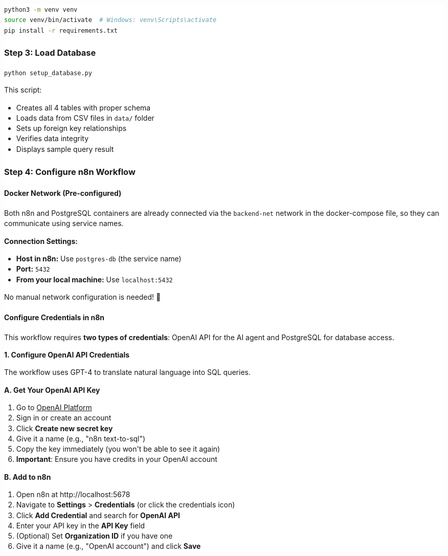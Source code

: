 ```bash
python3 -m venv venv
source venv/bin/activate  # Windows: venv\Scripts\activate
pip install -r requirements.txt
```

### Step 3: Load Database

```bash
python setup_database.py
```

This script:
- Creates all 4 tables with proper schema
- Loads data from CSV files in `data/` folder
- Sets up foreign key relationships
- Verifies data integrity
- Displays sample query result

### Step 4: Configure n8n Workflow

#### Docker Network (Pre-configured)

Both n8n and PostgreSQL containers are already connected via the `backend-net` network in the docker-compose file, so they can communicate using service names.

**Connection Settings:**
- **Host in n8n:** Use `postgres-db` (the service name)
- **Port:** `5432`
- **From your local machine:** Use `localhost:5432`

No manual network configuration is needed! 🎉

#### Configure Credentials in n8n

This workflow requires **two types of credentials**: OpenAI API for the AI agent and PostgreSQL for database access.

**1. Configure OpenAI API Credentials**

The workflow uses GPT-4 to translate natural language into SQL queries.

**A. Get Your OpenAI API Key**

1. Go to [OpenAI Platform](https://platform.openai.com/api-keys)
2. Sign in or create an account
3. Click **Create new secret key**
4. Give it a name (e.g., "n8n text-to-sql")
5. Copy the key immediately (you won't be able to see it again)
6. **Important**: Ensure you have credits in your OpenAI account

**B. Add to n8n**

1. Open n8n at http://localhost:5678
2. Navigate to **Settings** > **Credentials** (or click the credentials icon)
3. Click **Add Credential** and search for **OpenAI API**
4. Enter your API key in the **API Key** field
5. (Optional) Set **Organization ID** if you have one
6. Give it a name (e.g., "OpenAI account") and click **Save**

